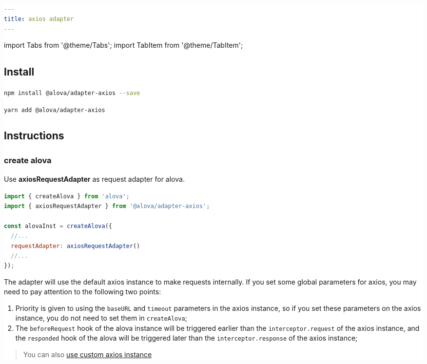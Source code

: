 ```yaml
---
title: axios adapter
---
```


import Tabs from '@theme/Tabs';
import TabItem from '@theme/TabItem';

## Install

<Tabs>
<TabItem value="1" label="npm">

```bash
npm install @alova/adapter-axios --save
```

</TabItem>
<TabItem value="2" label="yarn">

```bash
yarn add @alova/adapter-axios
```

</TabItem>
</Tabs>

## Instructions

### create alova

Use **axiosRequestAdapter** as request adapter for alova.

```javascript
import { createAlova } from 'alova';
import { axiosRequestAdapter } from '@alova/adapter-axios';

const alovaInst = createAlova({
  //...
  requestAdapter: axiosRequestAdapter()
  //...
});
```

The adapter will use the default axios instance to make requests internally. If you set some global parameters for axios, you may need to pay attention to the following two points:

1. Priority is given to using the `baseURL` and `timeout` parameters in the axios instance, so if you set these parameters on the axios instance, you do not need to set them in `createAlova`;
2. The `beforeRequest` hook of the alova instance will be triggered earlier than the `interceptor.request` of the axios instance, and the `responded` hook of the alova will be triggered later than the `interceptor.response` of the axios instance;

> You can also [use custom axios instance](#use-custom-axios-instance)
